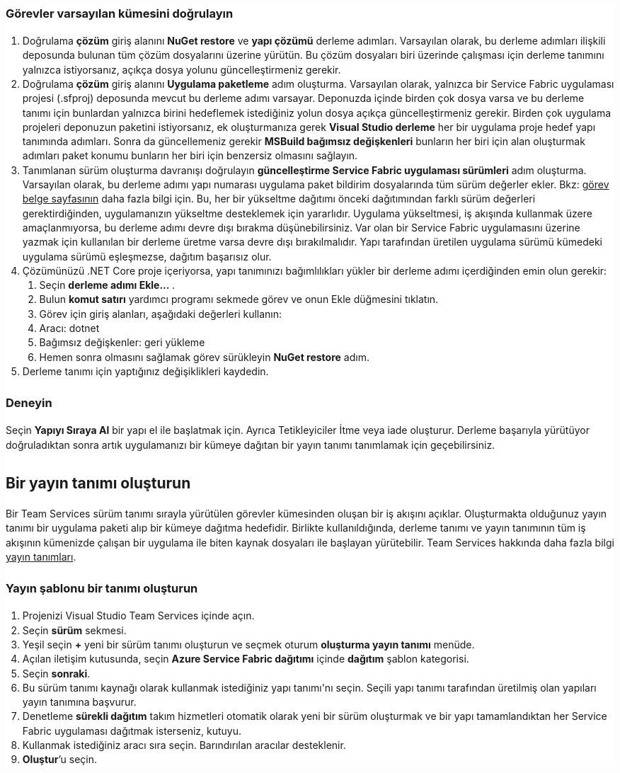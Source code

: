 ### <a name="verify-the-default-set-of-tasks"></a>Görevler varsayılan kümesini doğrulayın
1. Doğrulama **çözüm** giriş alanını **NuGet restore** ve **yapı çözümü** derleme adımları.  Varsayılan olarak, bu derleme adımları ilişkili deposunda bulunan tüm çözüm dosyalarını üzerine yürütün.  Bu çözüm dosyaları biri üzerinde çalışması için derleme tanımını yalnızca istiyorsanız, açıkça dosya yolunu güncelleştirmeniz gerekir.
2. Doğrulama **çözüm** giriş alanını **Uygulama paketleme** adım oluşturma.  Varsayılan olarak, yalnızca bir Service Fabric uygulaması projesi (.sfproj) deposunda mevcut bu derleme adımı varsayar.  Deponuzda içinde birden çok dosya varsa ve bu derleme tanımı için bunlardan yalnızca birini hedeflemek istediğiniz yolun dosya açıkça güncelleştirmeniz gerekir.  Birden çok uygulama projeleri deponuzun paketini istiyorsanız, ek oluşturmanıza gerek **Visual Studio derleme** her bir uygulama proje hedef yapı tanımında adımları.  Sonra da güncellemeniz gerekir **MSBuild bağımsız değişkenleri** bunların her biri için alan oluşturmak adımları paket konumu bunların her biri için benzersiz olmasını sağlayın.
3. Tanımlanan sürüm oluşturma davranışı doğrulayın **güncelleştirme Service Fabric uygulaması sürümleri** adım oluşturma.  Varsayılan olarak, bu derleme adımı yapı numarası uygulama paket bildirim dosyalarında tüm sürüm değerler ekler. Bkz: [görev belge sayfasının](https://go.microsoft.com/fwlink/?LinkId=820529) daha fazla bilgi için. Bu, her bir yükseltme dağıtımı önceki dağıtımından farklı sürüm değerleri gerektirdiğinden, uygulamanızın yükseltme desteklemek için yararlıdır. Uygulama yükseltmesi, iş akışında kullanmak üzere amaçlanmıyorsa, bu derleme adımı devre dışı bırakma düşünebilirsiniz. Var olan bir Service Fabric uygulamasını üzerine yazmak için kullanılan bir derleme üretme varsa devre dışı bırakılmalıdır. Yapı tarafından üretilen uygulama sürümü kümedeki uygulama sürümü eşleşmezse, dağıtım başarısız olur.
4. Çözümünüzü .NET Core proje içeriyorsa, yapı tanımınızı bağımlılıkları yükler bir derleme adımı içerdiğinden emin olun gerekir:
   1. Seçin **derleme adımı Ekle...** .
   2. Bulun **komut satırı** yardımcı programı sekmede görev ve onun Ekle düğmesini tıklatın.
   3. Görev için giriş alanları, aşağıdaki değerleri kullanın:
   4. Aracı: dotnet
   5. Bağımsız değişkenler: geri yükleme
   6. Hemen sonra olmasını sağlamak görev sürükleyin **NuGet restore** adım.
5. Derleme tanımı için yaptığınız değişiklikleri kaydedin.

### <a name="try-it"></a>Deneyin
Seçin **Yapıyı Sıraya Al** bir yapı el ile başlatmak için. Ayrıca Tetikleyiciler İtme veya iade oluşturur. Derleme başarıyla yürütüyor doğruladıktan sonra artık uygulamanızı bir kümeye dağıtan bir yayın tanımı tanımlamak için geçebilirsiniz.

## <a name="create-a-release-definition"></a>Bir yayın tanımı oluşturun
Bir Team Services sürüm tanımı sırayla yürütülen görevler kümesinden oluşan bir iş akışını açıklar. Oluşturmakta olduğunuz yayın tanımı bir uygulama paketi alıp bir kümeye dağıtma hedefidir. Birlikte kullanıldığında, derleme tanımı ve yayın tanımının tüm iş akışının kümenizde çalışan bir uygulama ile biten kaynak dosyaları ile başlayan yürütebilir. Team Services hakkında daha fazla bilgi [yayın tanımları](https://www.visualstudio.com/docs/release/author-release-definition/more-release-definition).

### <a name="create-a-definition-from-the-release-template"></a>Yayın şablonu bir tanımı oluşturun
1. Projenizi Visual Studio Team Services içinde açın.
2. Seçin **sürüm** sekmesi.
3. Yeşil seçin  **+**  yeni bir sürüm tanımı oluşturun ve seçmek oturum **oluşturma yayın tanımı** menüde.
4. Açılan iletişim kutusunda, seçin **Azure Service Fabric dağıtımı** içinde **dağıtım** şablon kategorisi.
5. Seçin **sonraki**.
6. Bu sürüm tanımı kaynağı olarak kullanmak istediğiniz yapı tanımı'nı seçin.  Seçili yapı tanımı tarafından üretilmiş olan yapıları yayın tanımına başvurur.
7. Denetleme **sürekli dağıtım** takım hizmetleri otomatik olarak yeni bir sürüm oluşturmak ve bir yapı tamamlandıktan her Service Fabric uygulaması dağıtmak isterseniz, kutuyu.
8. Kullanmak istediğiniz aracı sıra seçin. Barındırılan aracılar desteklenir.
9. **Oluştur**’u seçin.